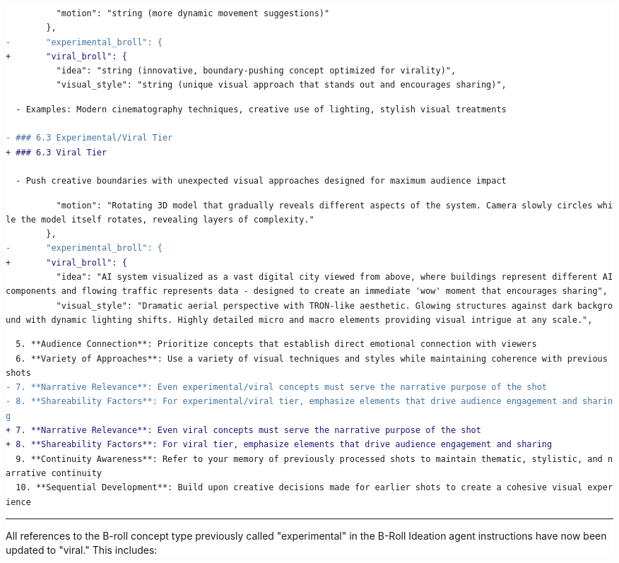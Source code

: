 ```diff
          "motion": "string (more dynamic movement suggestions)"
        },
-       "experimental_broll": {
+       "viral_broll": {
          "idea": "string (innovative, boundary-pushing concept optimized for virality)",
          "visual_style": "string (unique visual approach that stands out and encourages sharing)",
```

```diff
  - Examples: Modern cinematography techniques, creative use of lighting, stylish visual treatments
  
- ### 6.3 Experimental/Viral Tier
+ ### 6.3 Viral Tier
  
  - Push creative boundaries with unexpected visual approaches designed for maximum audience impact
```

```diff
          "motion": "Rotating 3D model that gradually reveals different aspects of the system. Camera slowly circles while the model itself rotates, revealing layers of complexity."
        },
-       "experimental_broll": {
+       "viral_broll": {
          "idea": "AI system visualized as a vast digital city viewed from above, where buildings represent different AI components and flowing traffic represents data - designed to create an immediate 'wow' moment that encourages sharing",
          "visual_style": "Dramatic aerial perspective with TRON-like aesthetic. Glowing structures against dark background with dynamic lighting shifts. Highly detailed micro and macro elements providing visual intrigue at any scale.",
```

```diff
  5. **Audience Connection**: Prioritize concepts that establish direct emotional connection with viewers
  6. **Variety of Approaches**: Use a variety of visual techniques and styles while maintaining coherence with previous shots
- 7. **Narrative Relevance**: Even experimental/viral concepts must serve the narrative purpose of the shot
- 8. **Shareability Factors**: For experimental/viral tier, emphasize elements that drive audience engagement and sharing
+ 7. **Narrative Relevance**: Even viral concepts must serve the narrative purpose of the shot
+ 8. **Shareability Factors**: For viral tier, emphasize elements that drive audience engagement and sharing
  9. **Continuity Awareness**: Refer to your memory of previously processed shots to maintain thematic, stylistic, and narrative continuity
  10. **Sequential Development**: Build upon creative decisions made for earlier shots to create a cohesive visual experience
```

---

All references to the B-roll concept type previously called "experimental" in the B-Roll Ideation agent instructions have now been updated to "viral." This includes:
